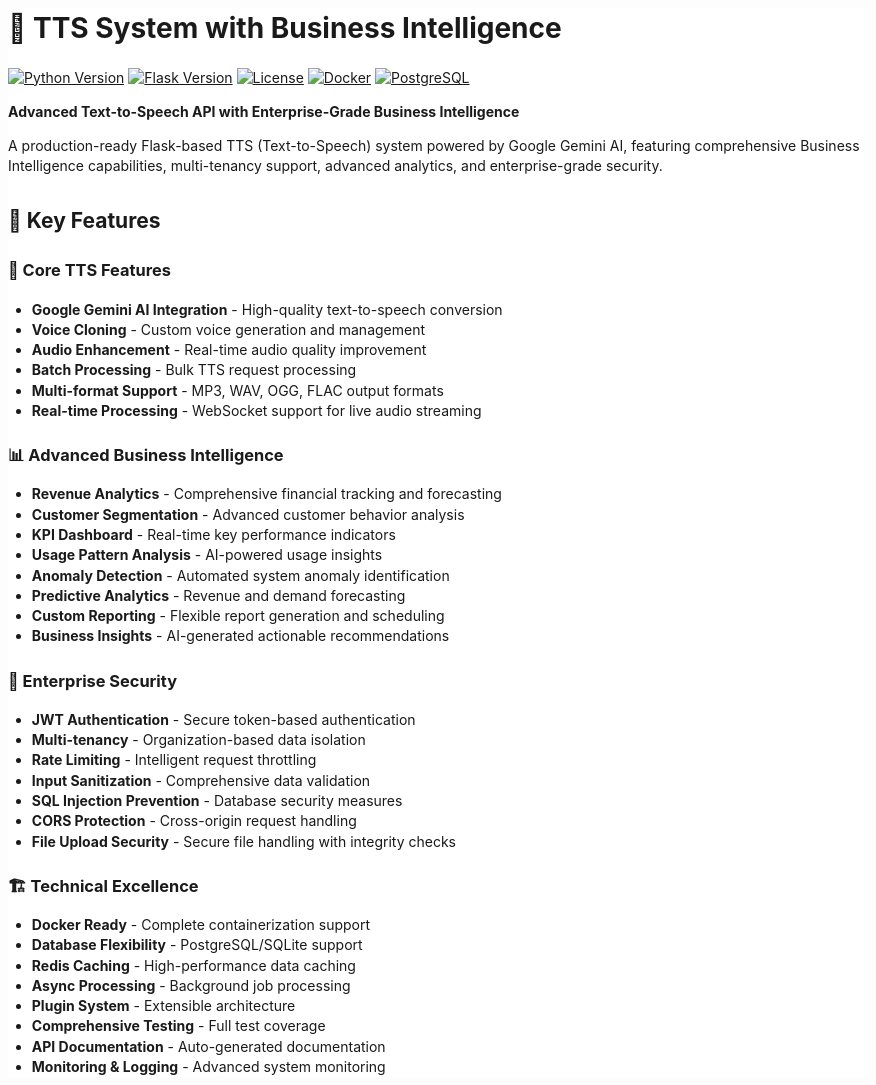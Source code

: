# 🚀 TTS System with Business Intelligence

[![Python Version](https://img.shields.io/badge/python-3.8+-blue.svg)](https://python.org)
[![Flask Version](https://img.shields.io/badge/flask-2.3+-green.svg)](https://flask.palletsprojects.com/)
[![License](https://img.shields.io/badge/license-MIT-red.svg)](LICENSE)
[![Docker](https://img.shields.io/badge/docker-ready-blue.svg)](https://docker.com)
[![PostgreSQL](https://img.shields.io/badge/database-postgresql-blue.svg)](https://postgresql.org)

**Advanced Text-to-Speech API with Enterprise-Grade Business Intelligence**

A production-ready Flask-based TTS (Text-to-Speech) system powered by Google Gemini AI, featuring comprehensive Business Intelligence capabilities, multi-tenancy support, advanced analytics, and enterprise-grade security.

## 🌟 Key Features

### 🎵 Core TTS Features
- **Google Gemini AI Integration** - High-quality text-to-speech conversion
- **Voice Cloning** - Custom voice generation and management
- **Audio Enhancement** - Real-time audio quality improvement
- **Batch Processing** - Bulk TTS request processing
- **Multi-format Support** - MP3, WAV, OGG, FLAC output formats
- **Real-time Processing** - WebSocket support for live audio streaming

### 📊 Advanced Business Intelligence
- **Revenue Analytics** - Comprehensive financial tracking and forecasting
- **Customer Segmentation** - Advanced customer behavior analysis
- **KPI Dashboard** - Real-time key performance indicators
- **Usage Pattern Analysis** - AI-powered usage insights
- **Anomaly Detection** - Automated system anomaly identification
- **Predictive Analytics** - Revenue and demand forecasting
- **Custom Reporting** - Flexible report generation and scheduling
- **Business Insights** - AI-generated actionable recommendations

### 🔐 Enterprise Security
- **JWT Authentication** - Secure token-based authentication
- **Multi-tenancy** - Organization-based data isolation
- **Rate Limiting** - Intelligent request throttling
- **Input Sanitization** - Comprehensive data validation
- **SQL Injection Prevention** - Database security measures
- **CORS Protection** - Cross-origin request handling
- **File Upload Security** - Secure file handling with integrity checks

### 🏗️ Technical Excellence
- **Docker Ready** - Complete containerization support
- **Database Flexibility** - PostgreSQL/SQLite support
- **Redis Caching** - High-performance data caching
- **Async Processing** - Background job processing
- **Plugin System** - Extensible architecture
- **Comprehensive Testing** - Full test coverage
- **API Documentation** - Auto-generated documentation
- **Monitoring & Logging** - Advanced system monitoring
